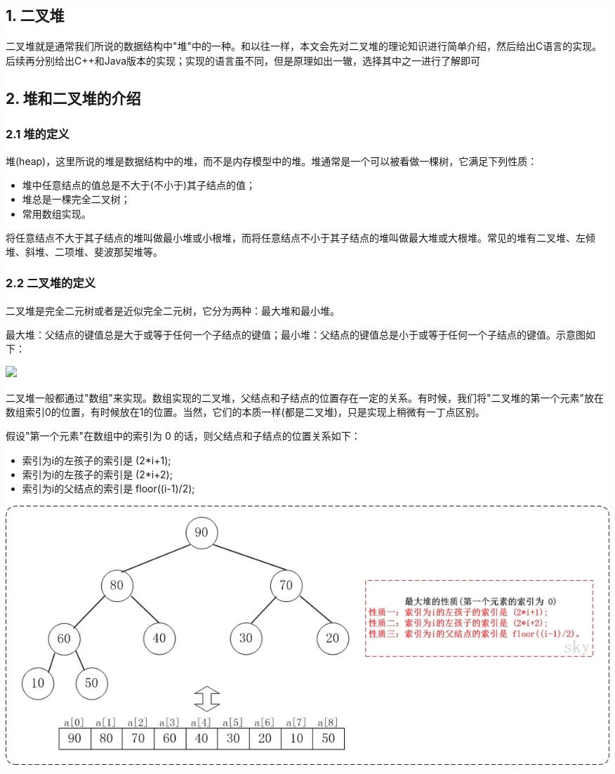 ## 1. 二叉堆

二叉堆就是通常我们所说的数据结构中"堆"中的一种。和以往一样，本文会先对二叉堆的理论知识进行简单介绍，然后给出C语言的实现。后续再分别给出C++和Java版本的实现；实现的语言虽不同，但是原理如出一辙，选择其中之一进行了解即可

## 2. 堆和二叉堆的介绍

### 2.1 堆的定义

堆(heap)，这里所说的堆是数据结构中的堆，而不是内存模型中的堆。堆通常是一个可以被看做一棵树，它满足下列性质：

- 堆中任意结点的值总是不大于(不小于)其子结点的值；
- 堆总是一棵完全二叉树；
- 常用数组实现。

将任意结点不大于其子结点的堆叫做最小堆或小根堆，而将任意结点不小于其子结点的堆叫做最大堆或大根堆。常见的堆有二叉堆、左倾堆、斜堆、二项堆、斐波那契堆等。

### 2.2 二叉堆的定义

二叉堆是完全二元树或者是近似完全二元树，它分为两种：最大堆和最小堆。

最大堆：父结点的键值总是大于或等于任何一个子结点的键值；最小堆：父结点的键值总是小于或等于任何一个子结点的键值。示意图如下：

![](images/3.1.jpg)

二叉堆一般都通过"数组"来实现。数组实现的二叉堆，父结点和子结点的位置存在一定的关系。有时候，我们将"二叉堆的第一个元素"放在数组索引0的位置，有时候放在1的位置。当然，它们的本质一样(都是二叉堆)，只是实现上稍微有一丁点区别。

假设"第一个元素"在数组中的索引为 0 的话，则父结点和子结点的位置关系如下：

- 索引为i的左孩子的索引是 (2*i+1);
- 索引为i的左孩子的索引是 (2*i+2);
- 索引为i的父结点的索引是 floor((i-1)/2);

![](images/二叉堆.jpg)
